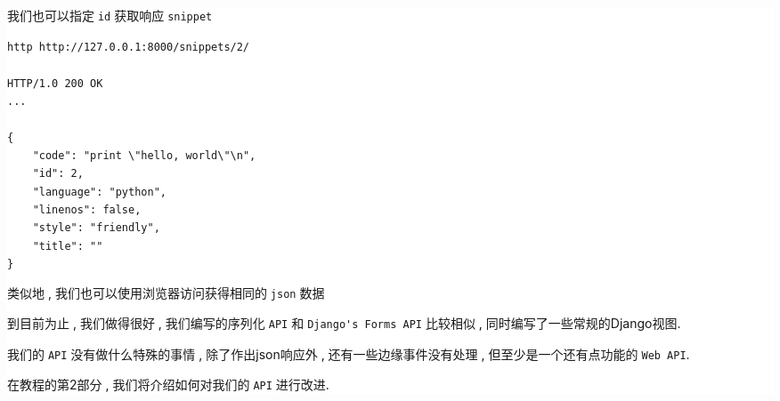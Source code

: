 我们也可以指定 `id` 获取响应 `snippet` 

```shell
http http://127.0.0.1:8000/snippets/2/

HTTP/1.0 200 OK
...

{
    "code": "print \"hello, world\"\n",
    "id": 2,
    "language": "python",
    "linenos": false,
    "style": "friendly",
    "title": ""
}
```

类似地 , 我们也可以使用浏览器访问获得相同的 `json` 数据

到目前为止 , 我们做得很好 , 我们编写的序列化 `API` 和 `Django's Forms API` 比较相似 , 同时编写了一些常规的Django视图.

我们的 `API` 没有做什么特殊的事情 , 除了作出json响应外 , 还有一些边缘事件没有处理 , 但至少是一个还有点功能的 `Web API`.

在教程的第2部分 , 我们将介绍如何对我们的 `API` 进行改进.







